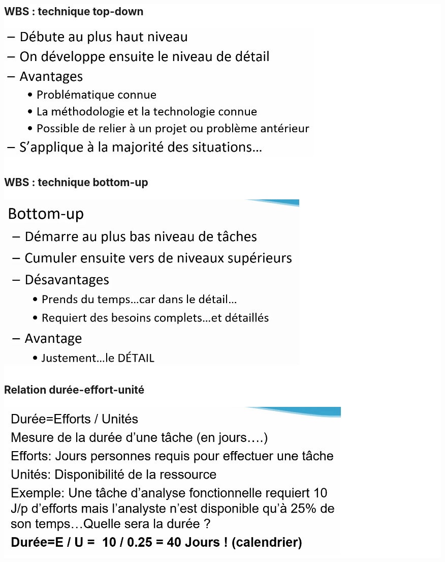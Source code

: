 ## WBS : technique top-down
![](attachment/2021-10-14-13-57-06.png)


## WBS : technique bottom-up
![](attachment/2021-10-14-13-57-46.png)

## Relation durée-effort-unité
![](attachment/2021-10-14-14-24-23.png)
